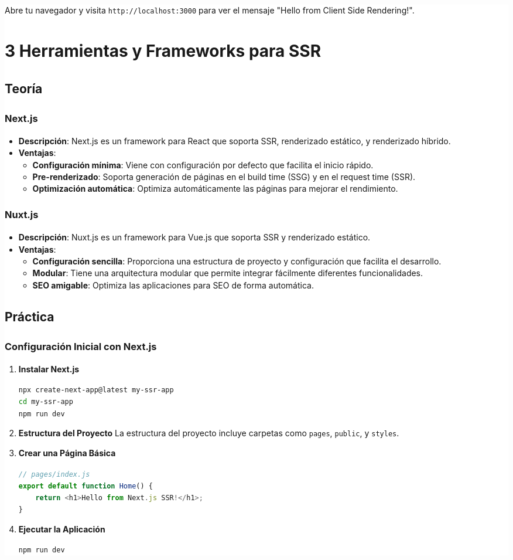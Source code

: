    Abre tu navegador y visita `http://localhost:3000` para ver el mensaje "Hello from Client Side Rendering!".


# 3 Herramientas y Frameworks para SSR

## Teoría

### Next.js
- **Descripción**: Next.js es un framework para React que soporta SSR, renderizado estático, y renderizado híbrido.
- **Ventajas**:
  - **Configuración mínima**: Viene con configuración por defecto que facilita el inicio rápido.
  - **Pre-renderizado**: Soporta generación de páginas en el build time (SSG) y en el request time (SSR).
  - **Optimización automática**: Optimiza automáticamente las páginas para mejorar el rendimiento.

### Nuxt.js
- **Descripción**: Nuxt.js es un framework para Vue.js que soporta SSR y renderizado estático.
- **Ventajas**:
  - **Configuración sencilla**: Proporciona una estructura de proyecto y configuración que facilita el desarrollo.
  - **Modular**: Tiene una arquitectura modular que permite integrar fácilmente diferentes funcionalidades.
  - **SEO amigable**: Optimiza las aplicaciones para SEO de forma automática.

## Práctica

### Configuración Inicial con Next.js

1. **Instalar Next.js**
   ```bash
   npx create-next-app@latest my-ssr-app
   cd my-ssr-app
   npm run dev
   ```

2. **Estructura del Proyecto**
   La estructura del proyecto incluye carpetas como `pages`, `public`, y `styles`.

3. **Crear una Página Básica**
   ```javascript
   // pages/index.js
   export default function Home() {
       return <h1>Hello from Next.js SSR!</h1>;
   }
   ```

4. **Ejecutar la Aplicación**
   ```bash
   npm run dev
   ```
